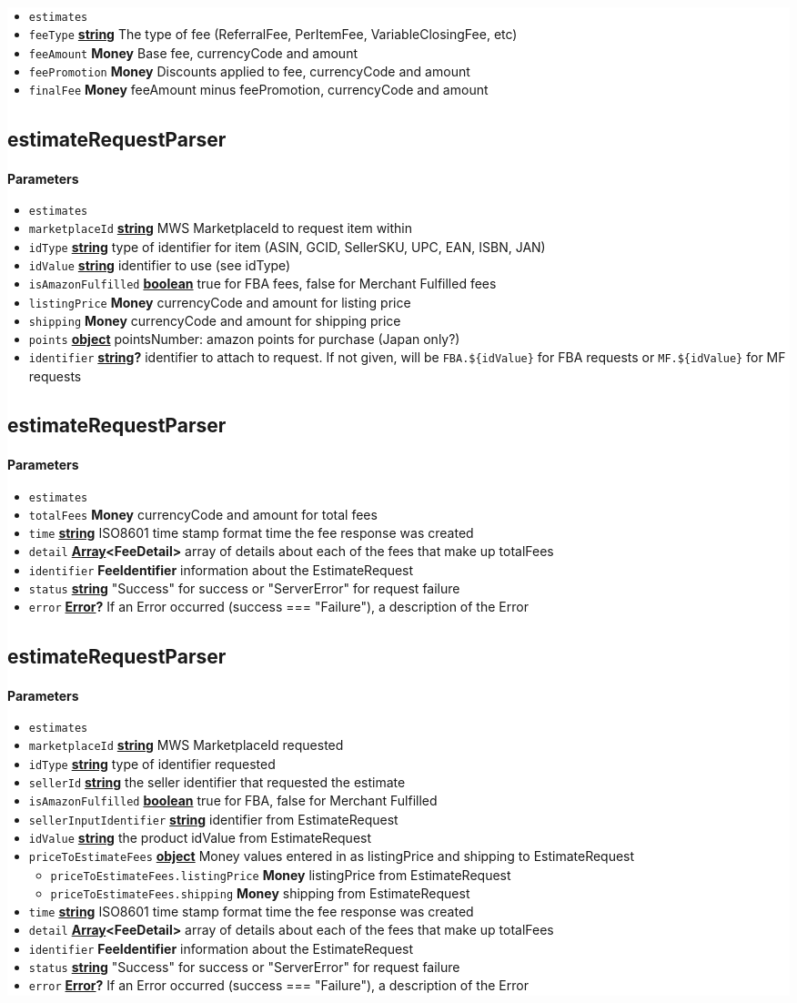 -   `estimates`
-   `feeType` **[string](https://developer.mozilla.org/en-US/docs/Web/JavaScript/Reference/Global_Objects/String)** The type of fee (ReferralFee, PerItemFee, VariableClosingFee, etc)
-   `feeAmount` **Money** Base fee, currencyCode and amount
-   `feePromotion` **Money** Discounts applied to fee, currencyCode and amount
-   `finalFee` **Money** feeAmount minus feePromotion, currencyCode and amount

## estimateRequestParser

**Parameters**

-   `estimates`
-   `marketplaceId` **[string][82]** MWS MarketplaceId to request item within
-   `idType` **[string][82]** type of identifier for item (ASIN, GCID, SellerSKU, UPC, EAN, ISBN, JAN)
-   `idValue` **[string][82]** identifier to use (see idType)
-   `isAmazonFulfilled` **[boolean][85]** true for FBA fees, false for Merchant Fulfilled fees
-   `listingPrice` **Money** currencyCode and amount for listing price
-   `shipping` **Money** currencyCode and amount for shipping price
-   `points` **[object][81]** pointsNumber: amazon points for purchase (Japan only?)
-   `identifier` **[string][82]?** identifier to attach to request. If not given, will be `FBA.${idValue}` for FBA requests or `MF.${idValue}` for MF requests

## estimateRequestParser

**Parameters**

-   `estimates`
-   `totalFees` **Money** currencyCode and amount for total fees
-   `time` **[string][82]** ISO8601 time stamp format time the fee response was created
-   `detail` **[Array][87]&lt;FeeDetail>** array of details about each of the fees that make up totalFees
-   `identifier` **FeeIdentifier** information about the EstimateRequest
-   `status` **[string][82]** "Success" for success or "ServerError" for request failure
-   `error` **[Error][97]?** If an Error occurred (success === "Failure"), a description of the Error

## estimateRequestParser

**Parameters**

-   `estimates`
-   `marketplaceId` **[string][82]** MWS MarketplaceId requested
-   `idType` **[string][82]** type of identifier requested
-   `sellerId` **[string][82]** the seller identifier that requested the estimate
-   `isAmazonFulfilled` **[boolean][85]** true for FBA, false for Merchant Fulfilled
-   `sellerInputIdentifier` **[string][82]** identifier from EstimateRequest
-   `idValue` **[string][82]** the product idValue from EstimateRequest
-   `priceToEstimateFees` **[object][81]** Money values entered in as listingPrice and shipping to EstimateRequest
    -   `priceToEstimateFees.listingPrice` **Money** listingPrice from EstimateRequest
    -   `priceToEstimateFees.shipping` **Money** shipping from EstimateRequest
-   `time` **[string](https://developer.mozilla.org/en-US/docs/Web/JavaScript/Reference/Global_Objects/String)** ISO8601 time stamp format time the fee response was created
-   `detail` **[Array](https://developer.mozilla.org/en-US/docs/Web/JavaScript/Reference/Global_Objects/Array)&lt;FeeDetail>** array of details about each of the fees that make up totalFees
-   `identifier` **FeeIdentifier** information about the EstimateRequest
-   `status` **[string](https://developer.mozilla.org/en-US/docs/Web/JavaScript/Reference/Global_Objects/String)** "Success" for success or "ServerError" for request failure
-   `error` **[Error](https://developer.mozilla.org/en-US/docs/Web/JavaScript/Reference/Global_Objects/Error)?** If an Error occurred (success === "Failure"), a description of the Error


[1]: #endpoints
[2]: #constructor
[3]: #init
[4]: #callendpoint
[5]: #getmarketplaces
[6]: #listorders
[7]: #listorderitems
[8]: #getorder
[9]: #listfinancialevents
[10]: #listinventorysupply
[11]: #listmatchingproducts
[12]: #getmatchingproductforid
[13]: #getlowestpricedoffersforasin
[14]: #getlowestpricedoffersforsku
[15]: #getproductcategoriesforasins
[16]: #getproductcategoriesforskus
[17]: #getmyfeesestimate
[18]: #requestreport
[19]: #getreportrequestlist
[20]: #getreportlist
[21]: #getreportlistbynexttoken
[22]: #getreportlistall
[23]: #requestanddownloadreport
[24]: #managereportschedule
[25]: #updatereportacknowledgements
[26]: #getreportschedulelist
[27]: #getreport
[28]: #invalidusage
[29]: #serviceerror
[30]: #invalididentifier
[31]: #requestcancelled
[32]: #validationerror
[33]: #mws_marketplaces
[34]: #market_currency
[35]: #mws_endpoints
[36]: #recursioncount
[37]: #rootwasarray
[38]: #validateinteger
[39]: #feeds
[40]: #request_report_types
[41]: #report_processing_status_types
[42]: #getmarketplaces-1
[43]: #parsemarketplacedata
[44]: #mws-advanced
[45]: #mws-advanced-1
[46]: #listorderitems-1
[47]: #transformintsandbools
[48]: #transformintsandbools-1
[49]: #transformintsandbools-2
[50]: #forcearray
[51]: #removefromstring
[52]: #transformattributesetkey
[53]: #transformobjectkeys
[54]: #getidfromproductlist
[55]: #getidfromproductlist-1
[56]: #parsematchingproduct
[57]: #reformatoffercount
[58]: #reformatoffer
[59]: #reformatoffer-1
[60]: #reformatoffer-2
[61]: #reformatoffer-3
[62]: #reformatoffer-4
[63]: #reformatlowestprice
[64]: #reformatbuyboxprice
[65]: #reformatsummary
[66]: #parselowestpricedoffers
[67]: #getproductcategoriesforasins-1
[68]: #getproductcategoriesforasins-2
[69]: #getproductcategoriesforasins-3
[70]: #estimaterequestparser
[71]: #estimaterequestparser-1
[72]: #estimaterequestparser-2
[73]: #estimaterequestparser-3
[74]: #writefile
[75]: #requestreport-1
[76]: #reportrequestlistparser
[77]: #getreportlistparser
[78]: #managereportscheduleparser
[79]: #getreportschedulelistparser
[80]: #updatereportacknowledgementsparser
[81]: https://developer.mozilla.org/docs/Web/JavaScript/Reference/Global_Objects/Object
[82]: https://developer.mozilla.org/docs/Web/JavaScript/Reference/Global_Objects/String
[83]: https://docs.developer.amazonservices.com/en_US/dev_guide/DG_Endpoints.html
[84]: https://developer.mozilla.org/docs/Web/JavaScript/Reference/Global_Objects/Number
[85]: https://developer.mozilla.org/docs/Web/JavaScript/Reference/Global_Objects/Boolean
[86]: https://docs.developer.amazonservices.com/en_UK/orders-2013-09-01/Orders_ListOrders.html
[87]: https://developer.mozilla.org/docs/Web/JavaScript/Reference/Global_Objects/Array
[88]: https://developer.mozilla.org/docs/Web/JavaScript/Reference/Global_Objects/Date
[89]: ListOrders
[90]: https://docs.developer.amazonservices.com/en_UK/orders-2013-09-01/Orders_GetOrder.html
[91]: https://docs.developer.amazonservices.com/en_UK/finances/Finances_ListFinancialEvents.html
[92]: https://docs.developer.amazonservices.com/en_UK/products/Products_QueryContextIDs.html
[93]: https://docs.developer.amazonservices.com/en_UK/products/Products_GetMatchingProductForId.html
[94]: https://docs.developer.amazonservices.com/en_UK/products/Products_GetLowestPricedOffersForASIN.html
[95]: https://docs.developer.amazonservices.com/en_US/reports/Reports_ReportType.html
[96]: MarketDetail
[97]: https://developer.mozilla.org/docs/Web/JavaScript/Reference/Global_Objects/Error
[98]: https://nodejs.org/api/buffer.html